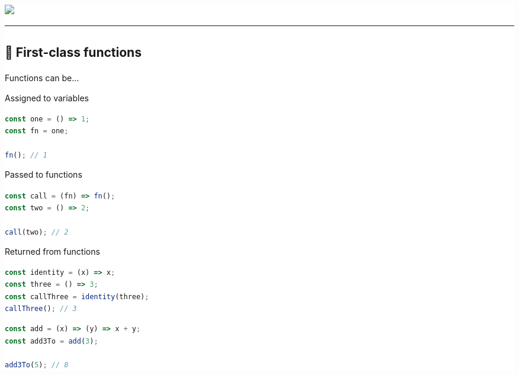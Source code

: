   <img src="/quokkajs-demo.gif" v-click="4">
</div>



---

<h2 class="mb-8">🧐 First-class functions</h2>

<p class="!opacity-100">Functions can be…</p>

<div class="flex">
  <div v-click class="flex-1 mr-5">

  Assigned to variables

```js
const one = () => 1;
const fn = one;

fn(); // 1
```

  </div>
  <div v-click class="flex-1 mr-5">

  Passed to functions

```js
const call = (fn) => fn();
const two = () => 2;

call(two); // 2
```

  </div>
  <div class="flex-1">

  <v-click>

  Returned from functions

```js
const identity = (x) => x;
const three = () => 3;
const callThree = identity(three);
callThree(); // 3
```

  </v-click>

  <div v-click class="mt-5">

```js
const add = (x) => (y) => x + y;
const add3To = add(3);

add3To(5); // 8
```

